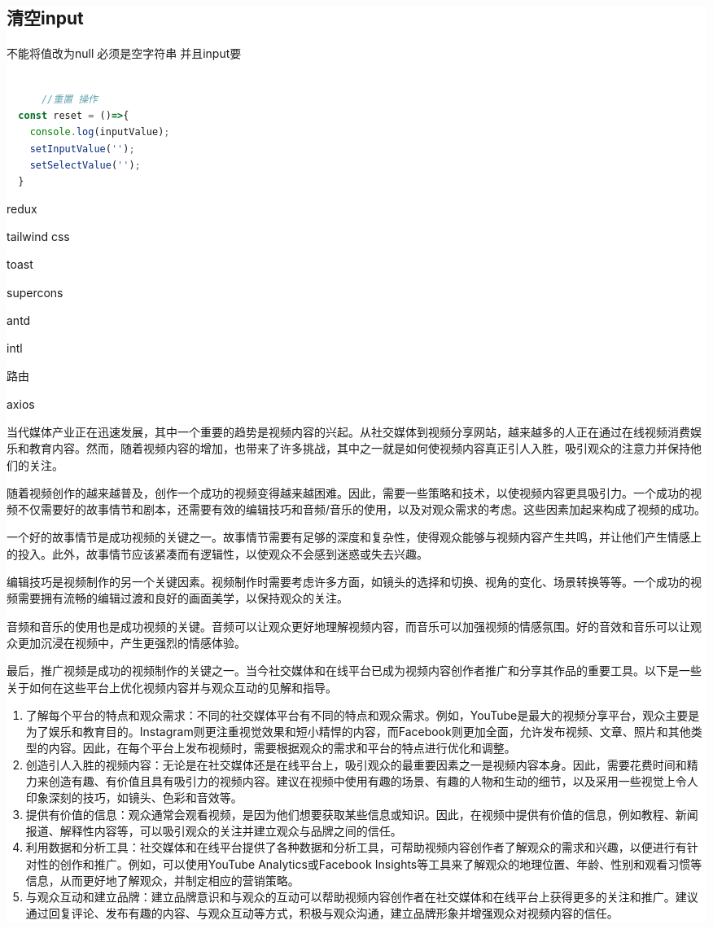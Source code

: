 

## 清空input

不能将值改为null  必须是空字符串 并且input要

```js

      //重置 操作
  const reset = ()=>{
    console.log(inputValue);
    setInputValue('');
    setSelectValue('');
  }

```





redux

tailwind css

toast

supercons

antd

intl

路由

axios



当代媒体产业正在迅速发展，其中一个重要的趋势是视频内容的兴起。从社交媒体到视频分享网站，越来越多的人正在通过在线视频消费娱乐和教育内容。然而，随着视频内容的增加，也带来了许多挑战，其中之一就是如何使视频内容真正引人入胜，吸引观众的注意力并保持他们的关注。

随着视频创作的越来越普及，创作一个成功的视频变得越来越困难。因此，需要一些策略和技术，以使视频内容更具吸引力。一个成功的视频不仅需要好的故事情节和剧本，还需要有效的编辑技巧和音频/音乐的使用，以及对观众需求的考虑。这些因素加起来构成了视频的成功。

一个好的故事情节是成功视频的关键之一。故事情节需要有足够的深度和复杂性，使得观众能够与视频内容产生共鸣，并让他们产生情感上的投入。此外，故事情节应该紧凑而有逻辑性，以使观众不会感到迷惑或失去兴趣。

编辑技巧是视频制作的另一个关键因素。视频制作时需要考虑许多方面，如镜头的选择和切换、视角的变化、场景转换等等。一个成功的视频需要拥有流畅的编辑过渡和良好的画面美学，以保持观众的关注。

音频和音乐的使用也是成功视频的关键。音频可以让观众更好地理解视频内容，而音乐可以加强视频的情感氛围。好的音效和音乐可以让观众更加沉浸在视频中，产生更强烈的情感体验。

最后，推广视频是成功的视频制作的关键之一。当今社交媒体和在线平台已成为视频内容创作者推广和分享其作品的重要工具。以下是一些关于如何在这些平台上优化视频内容并与观众互动的见解和指导。

1. 了解每个平台的特点和观众需求：不同的社交媒体平台有不同的特点和观众需求。例如，YouTube是最大的视频分享平台，观众主要是为了娱乐和教育目的。Instagram则更注重视觉效果和短小精悍的内容，而Facebook则更加全面，允许发布视频、文章、照片和其他类型的内容。因此，在每个平台上发布视频时，需要根据观众的需求和平台的特点进行优化和调整。
2. 创造引人入胜的视频内容：无论是在社交媒体还是在线平台上，吸引观众的最重要因素之一是视频内容本身。因此，需要花费时间和精力来创造有趣、有价值且具有吸引力的视频内容。建议在视频中使用有趣的场景、有趣的人物和生动的细节，以及采用一些视觉上令人印象深刻的技巧，如镜头、色彩和音效等。
3. 提供有价值的信息：观众通常会观看视频，是因为他们想要获取某些信息或知识。因此，在视频中提供有价值的信息，例如教程、新闻报道、解释性内容等，可以吸引观众的关注并建立观众与品牌之间的信任。
4. 利用数据和分析工具：社交媒体和在线平台提供了各种数据和分析工具，可帮助视频内容创作者了解观众的需求和兴趣，以便进行有针对性的创作和推广。例如，可以使用YouTube Analytics或Facebook Insights等工具来了解观众的地理位置、年龄、性别和观看习惯等信息，从而更好地了解观众，并制定相应的营销策略。
5. 与观众互动和建立品牌：建立品牌意识和与观众的互动可以帮助视频内容创作者在社交媒体和在线平台上获得更多的关注和推广。建议通过回复评论、发布有趣的内容、与观众互动等方式，积极与观众沟通，建立品牌形象并增强观众对视频内容的信任。
